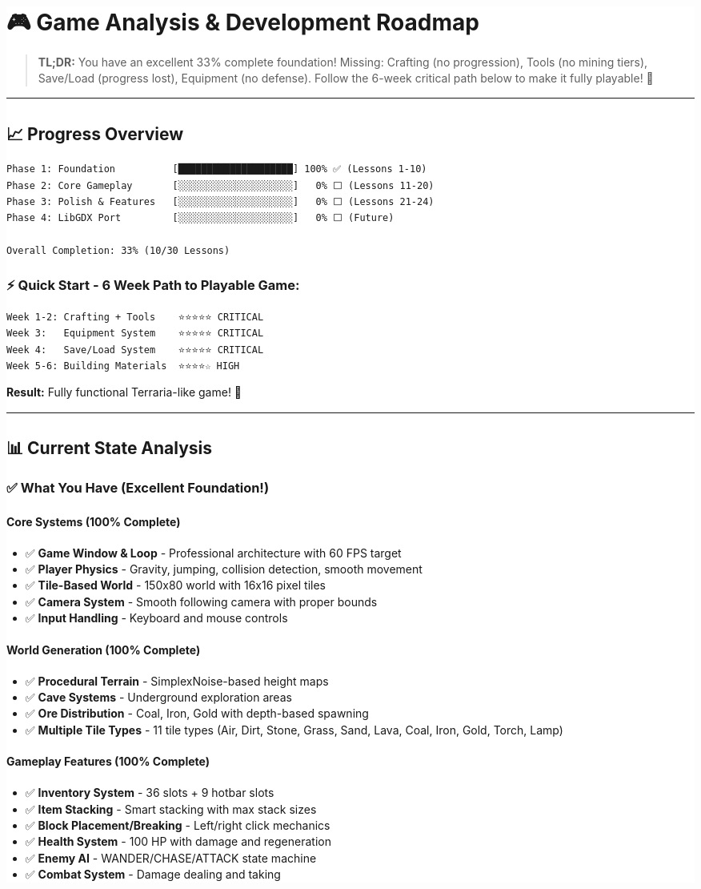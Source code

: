 # 🎮 Game Analysis & Development Roadmap

> **TL;DR:** You have an excellent 33% complete foundation! Missing: Crafting (no progression), Tools (no mining tiers), Save/Load (progress lost), Equipment (no defense). Follow the 6-week critical path below to make it fully playable! 🚀

---

## 📈 **Progress Overview**

```
Phase 1: Foundation          [████████████████████] 100% ✅ (Lessons 1-10)
Phase 2: Core Gameplay       [░░░░░░░░░░░░░░░░░░░░]   0% ⬜ (Lessons 11-20)
Phase 3: Polish & Features   [░░░░░░░░░░░░░░░░░░░░]   0% ⬜ (Lessons 21-24)
Phase 4: LibGDX Port         [░░░░░░░░░░░░░░░░░░░░]   0% ⬜ (Future)

Overall Completion: 33% (10/30 Lessons)
```

### **⚡ Quick Start - 6 Week Path to Playable Game:**
```
Week 1-2: Crafting + Tools    ⭐⭐⭐⭐⭐ CRITICAL
Week 3:   Equipment System    ⭐⭐⭐⭐⭐ CRITICAL
Week 4:   Save/Load System    ⭐⭐⭐⭐⭐ CRITICAL
Week 5-6: Building Materials  ⭐⭐⭐⭐☆ HIGH
```
**Result:** Fully functional Terraria-like game! 🎉

---

## 📊 Current State Analysis

### ✅ **What You Have (Excellent Foundation!)**

#### Core Systems (100% Complete)
- ✅ **Game Window & Loop** - Professional architecture with 60 FPS target
- ✅ **Player Physics** - Gravity, jumping, collision detection, smooth movement
- ✅ **Tile-Based World** - 150x80 world with 16x16 pixel tiles
- ✅ **Camera System** - Smooth following camera with proper bounds
- ✅ **Input Handling** - Keyboard and mouse controls

#### World Generation (100% Complete)
- ✅ **Procedural Terrain** - SimplexNoise-based height maps
- ✅ **Cave Systems** - Underground exploration areas
- ✅ **Ore Distribution** - Coal, Iron, Gold with depth-based spawning
- ✅ **Multiple Tile Types** - 11 tile types (Air, Dirt, Stone, Grass, Sand, Lava, Coal, Iron, Gold, Torch, Lamp)

#### Gameplay Features (100% Complete)
- ✅ **Inventory System** - 36 slots + 9 hotbar slots
- ✅ **Item Stacking** - Smart stacking with max stack sizes
- ✅ **Block Placement/Breaking** - Left/right click mechanics
- ✅ **Health System** - 100 HP with damage and regeneration
- ✅ **Enemy AI** - WANDER/CHASE/ATTACK state machine
- ✅ **Combat System** - Damage dealing and taking
